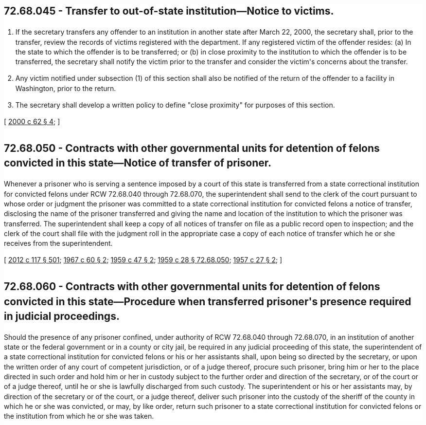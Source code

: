 ## 72.68.045 - Transfer to out-of-state institution—Notice to victims.
1. If the secretary transfers any offender to an institution in another state after March 22, 2000, the secretary shall, prior to the transfer, review the records of victims registered with the department. If any registered victim of the offender resides: (a) In the state to which the offender is to be transferred; or (b) in close proximity to the institution to which the offender is to be transferred, the secretary shall notify the victim prior to the transfer and consider the victim's concerns about the transfer.

2. Any victim notified under subsection (1) of this section shall also be notified of the return of the offender to a facility in Washington, prior to the return.

3. The secretary shall develop a written policy to define "close proximity" for purposes of this section.

\[ [2000 c 62 § 4](http://lawfilesext.leg.wa.gov/biennium/1999-00/Pdf/Bills/Session%20Laws/Senate/6761-S.SL.pdf?cite=2000%20c%2062%20§%204); \]

## 72.68.050 - Contracts with other governmental units for detention of felons convicted in this state—Notice of transfer of prisoner.
Whenever a prisoner who is serving a sentence imposed by a court of this state is transferred from a state correctional institution for convicted felons under RCW 72.68.040 through 72.68.070, the superintendent shall send to the clerk of the court pursuant to whose order or judgment the prisoner was committed to a state correctional institution for convicted felons a notice of transfer, disclosing the name of the prisoner transferred and giving the name and location of the institution to which the prisoner was transferred. The superintendent shall keep a copy of all notices of transfer on file as a public record open to inspection; and the clerk of the court shall file with the judgment roll in the appropriate case a copy of each notice of transfer which he or she receives from the superintendent.

\[ [2012 c 117 § 501](http://lawfilesext.leg.wa.gov/biennium/2011-12/Pdf/Bills/Session%20Laws/Senate/6095.SL.pdf?cite=2012%20c%20117%20§%20501); [1967 c 60 § 2](http://leg.wa.gov/CodeReviser/documents/sessionlaw/1967c60.pdf?cite=1967%20c%2060%20§%202); [1959 c 47 § 2](http://leg.wa.gov/CodeReviser/documents/sessionlaw/1959c47.pdf?cite=1959%20c%2047%20§%202); [1959 c 28 § 72.68.050](http://leg.wa.gov/CodeReviser/documents/sessionlaw/1959c28.pdf?cite=1959%20c%2028%20§%2072.68.050); [1957 c 27 § 2](http://leg.wa.gov/CodeReviser/documents/sessionlaw/1957c27.pdf?cite=1957%20c%2027%20§%202); \]

## 72.68.060 - Contracts with other governmental units for detention of felons convicted in this state—Procedure when transferred prisoner's presence required in judicial proceedings.
Should the presence of any prisoner confined, under authority of RCW 72.68.040 through 72.68.070, in an institution of another state or the federal government or in a county or city jail, be required in any judicial proceeding of this state, the superintendent of a state correctional institution for convicted felons or his or her assistants shall, upon being so directed by the secretary, or upon the written order of any court of competent jurisdiction, or of a judge thereof, procure such prisoner, bring him or her to the place directed in such order and hold him or her in custody subject to the further order and direction of the secretary, or of the court or of a judge thereof, until he or she is lawfully discharged from such custody. The superintendent or his or her assistants may, by direction of the secretary or of the court, or a judge thereof, deliver such prisoner into the custody of the sheriff of the county in which he or she was convicted, or may, by like order, return such prisoner to a state correctional institution for convicted felons or the institution from which he or she was taken.

